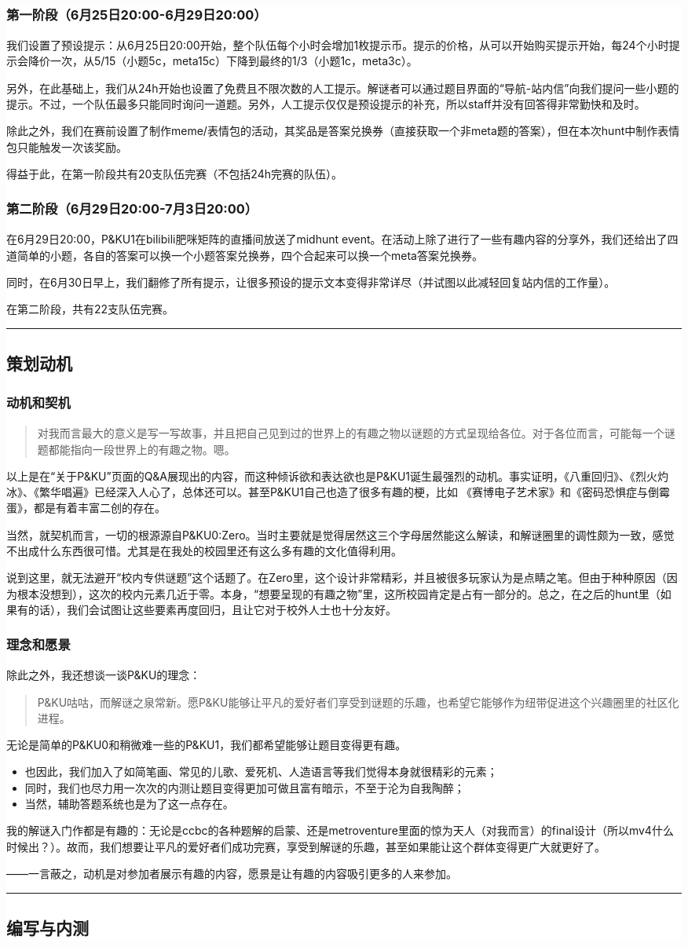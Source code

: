 ### 第一阶段（6月25日20:00-6月29日20:00）

我们设置了预设提示：从6月25日20:00开始，整个队伍每个小时会增加1枚提示币。提示的价格，从可以开始购买提示开始，每24个小时提示会降价一次，从5/15（小题5c，meta15c）下降到最终的1/3（小题1c，meta3c）。

另外，在此基础上，我们从24h开始也设置了免费且不限次数的人工提示。解谜者可以通过题目界面的“导航-站内信”向我们提问一些小题的提示。不过，一个队伍最多只能同时询问一道题。另外，人工提示仅仅是预设提示的补充，所以staff并没有回答得非常勤快和及时。

除此之外，我们在赛前设置了制作meme/表情包的活动，其奖品是答案兑换券（直接获取一个非meta题的答案），但在本次hunt中制作表情包只能触发一次该奖励。

得益于此，在第一阶段共有20支队伍完赛（不包括24h完赛的队伍）。

### 第二阶段（6月29日20:00-7月3日20:00）

在6月29日20:00，P\&KU1在bilibili肥咪矩阵的直播间放送了midhunt event。在活动上除了进行了一些有趣内容的分享外，我们还给出了四道简单的小题，各自的答案可以换一个小题答案兑换券，四个合起来可以换一个meta答案兑换券。

同时，在6月30日早上，我们翻修了所有提示，让很多预设的提示文本变得非常详尽（并试图以此减轻回复站内信的工作量）。

在第二阶段，共有22支队伍完赛。

***

## 策划动机

### 动机和契机

> 对我而言最大的意义是写一写故事，并且把自己见到过的世界上的有趣之物以谜题的方式呈现给各位。对于各位而言，可能每一个谜题都能指向一段世界上的有趣之物。嗯。

以上是在“关于P\&KU”页面的Q\&A展现出的内容，而这种倾诉欲和表达欲也是P\&KU1诞生最强烈的动机。事实证明，《八重回归》、《烈火灼冰》、《繁华唱遍》已经深入人心了，总体还可以。甚至P\&KU1自己也造了很多有趣的梗，比如 《赛博电子艺术家》和《密码恐惧症与倒霉蛋》，都是有着丰富二创的存在。

当然，就契机而言，一切的根源源自P\&KU0:Zero。当时主要就是觉得居然这三个字母居然能这么解读，和解谜圈里的调性颇为一致，感觉不出成什么东西很可惜。尤其是在我处的校园里还有这么多有趣的文化值得利用。

说到这里，就无法避开“校内专供谜题”这个话题了。在Zero里，这个设计非常精彩，并且被很多玩家认为是点睛之笔。但由于种种原因（因为根本没想到），这次的校内元素几近于零。本身，“想要呈现的有趣之物”里，这所校园肯定是占有一部分的。总之，在之后的hunt里（如果有的话），我们会试图让这些要素再度回归，且让它对于校外人士也十分友好。

### 理念和愿景

除此之外，我还想谈一谈P\&KU的理念：

> P\&KU咕咕，而解谜之泉常新。愿P\&KU能够让平凡的爱好者们享受到谜题的乐趣，也希望它能够作为纽带促进这个兴趣圈里的社区化进程。

无论是简单的P\&KU0和稍微难一些的P\&KU1，我们都希望能够让题目变得更有趣。

* 也因此，我们加入了如简笔画、常见的儿歌、爱死机、人造语言等我们觉得本身就很精彩的元素；
* 同时，我们也尽力用一次次的内测让题目变得更加可做且富有暗示，不至于沦为自我陶醉；
* 当然，辅助答题系统也是为了这一点存在。

我的解谜入门作都是有趣的：无论是ccbc的各种题解的启蒙、还是metroventure里面的惊为天人（对我而言）的final设计（所以mv4什么时候出？）。故而，我们想要让平凡的爱好者们成功完赛，享受到解谜的乐趣，甚至如果能让这个群体变得更广大就更好了。

——一言蔽之，动机是对参加者展示有趣的内容，愿景是让有趣的内容吸引更多的人来参加。

***

## 编写与内测
